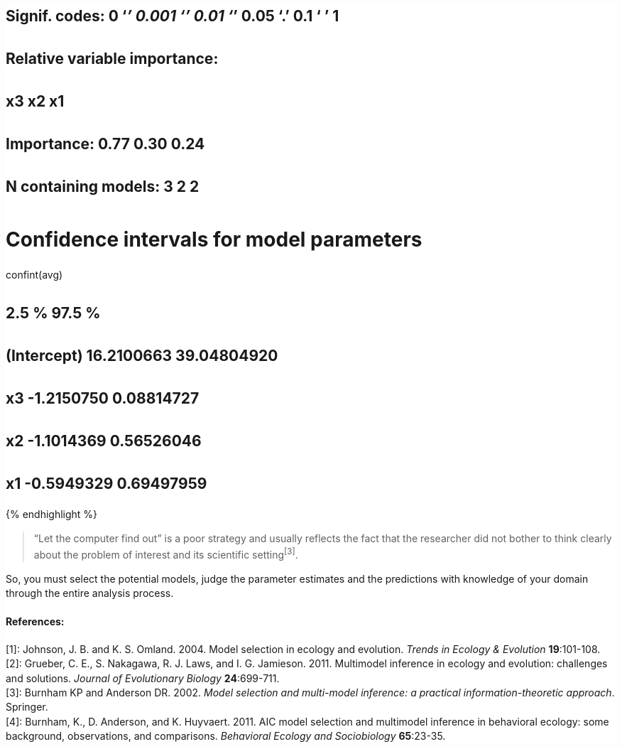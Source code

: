 ## Signif. codes:  0 ‘***’ 0.001 ‘**’ 0.01 ‘*’ 0.05 ‘.’ 0.1 ‘ ’ 1
## 
## Relative variable importance: 
##                      x3   x2   x1  
## Importance:          0.77 0.30 0.24
## N containing models:    3    2    2

# Confidence intervals for model parameters
confint(avg)
##                  2.5 %      97.5 %
## (Intercept) 16.2100663 39.04804920
## x3          -1.2150750  0.08814727
## x2          -1.1014369  0.56526046
## x1          -0.5949329  0.69497959
{% endhighlight %}



>  “Let the computer find out” is a poor strategy and usually reflects the fact that the researcher did not bother to think clearly about the problem of interest and its scientific setting<sup>[3]</sup>.

So, you must select the potential models, judge the parameter estimates and the predictions with knowledge of your domain through the entire analysis process.


#### References:
<div class="references">
[1]: Johnson, J. B. and K. S. Omland. 2004. Model selection in ecology and evolution. <em>Trends in Ecology & Evolution</em> <strong>19</strong>:101-108.
<br>
[2]: Grueber, C. E., S. Nakagawa, R. J. Laws, and I. G. Jamieson. 2011. Multimodel inference in ecology and evolution: challenges and solutions. <em>Journal of Evolutionary Biology</em> <strong>24</strong>:699-711.
<br>
[3]: Burnham KP and Anderson DR. 2002. <em>Model selection and multi-model inference: a practical information-theoretic approach</em>. Springer.
<br>
[4]: Burnham, K., D. Anderson, and K. Huyvaert. 2011. AIC model selection and multimodel inference in behavioral ecology: some background, observations, and comparisons. <em>Behavioral Ecology and Sociobiology</em> <strong>65</strong>:23-35.
<br>
</div>